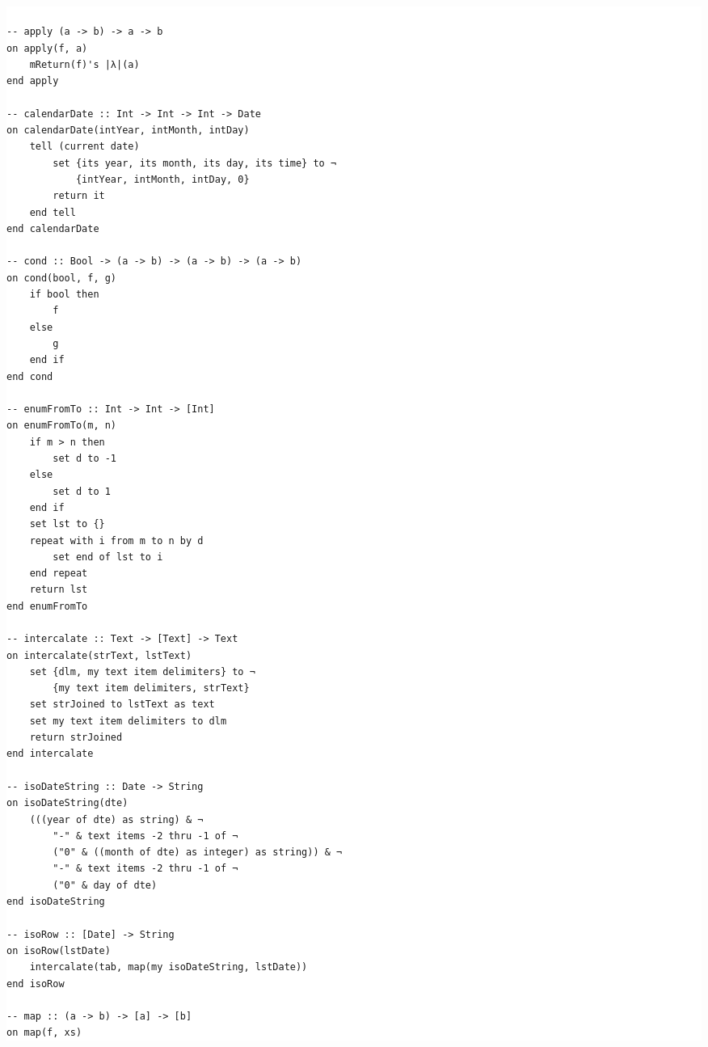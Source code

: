 ```AppleScript

-- apply (a -> b) -> a -> b
on apply(f, a)
    mReturn(f)'s |λ|(a)
end apply

-- calendarDate :: Int -> Int -> Int -> Date
on calendarDate(intYear, intMonth, intDay)
    tell (current date)
        set {its year, its month, its day, its time} to ¬
            {intYear, intMonth, intDay, 0}
        return it
    end tell
end calendarDate

-- cond :: Bool -> (a -> b) -> (a -> b) -> (a -> b)
on cond(bool, f, g)
    if bool then
        f
    else
        g
    end if
end cond

-- enumFromTo :: Int -> Int -> [Int]
on enumFromTo(m, n)
    if m > n then
        set d to -1
    else
        set d to 1
    end if
    set lst to {}
    repeat with i from m to n by d
        set end of lst to i
    end repeat
    return lst
end enumFromTo

-- intercalate :: Text -> [Text] -> Text
on intercalate(strText, lstText)
    set {dlm, my text item delimiters} to ¬
        {my text item delimiters, strText}
    set strJoined to lstText as text
    set my text item delimiters to dlm
    return strJoined
end intercalate

-- isoDateString :: Date -> String
on isoDateString(dte)
    (((year of dte) as string) & ¬
        "-" & text items -2 thru -1 of ¬
        ("0" & ((month of dte) as integer) as string)) & ¬
        "-" & text items -2 thru -1 of ¬
        ("0" & day of dte)
end isoDateString

-- isoRow :: [Date] -> String
on isoRow(lstDate)
    intercalate(tab, map(my isoDateString, lstDate))
end isoRow

-- map :: (a -> b) -> [a] -> [b]
on map(f, xs)
```